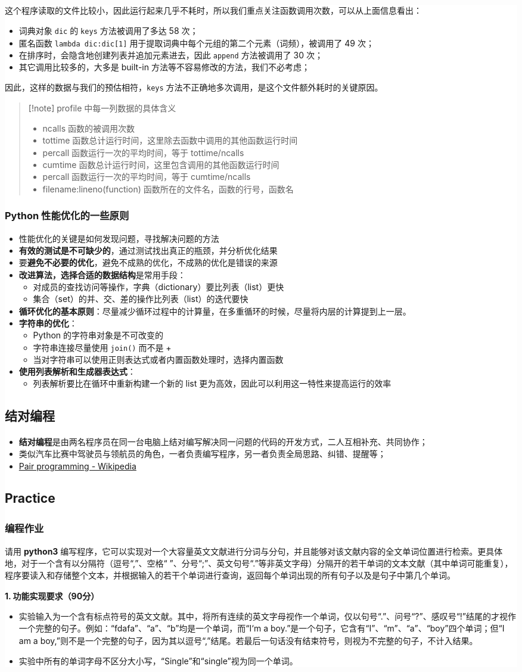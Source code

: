 这个程序读取的文件比较小，因此运行起来几乎不耗时，所以我们重点关注函数调用次数，可以从上面信息看出：
- 词典对象 `dic` 的 ` keys ` 方法被调用了多达 58 次；
- 匿名函数 `lambda dic:dic[1]` 用于提取词典中每个元组的第二个元素（词频），被调用了 49 次；
- 在排序时，会隐含地创建列表并追加元素进去，因此 `append` 方法被调用了 30 次；
- 其它调用比较多的，大多是 built-in 方法等不容易修改的方法，我们不必考虑；

因此，这样的数据与我们的预估相符，`keys` 方法不正确地多次调用，是这个文件额外耗时的关键原因。

>[!note] profile 中每一列数据的具体含义
>- ncalls 函数的被调用次数
>- tottime 函数总计运行时间，这里除去函数中调用的其他函数运行时间 
>- percall 函数运行一次的平均时间，等于 tottime/ncalls
>- cumtime 函数总计运行时间，这里包含调用的其他函数运行时间 
>- percall 函数运行一次的平均时间，等于 cumtime/ncalls 
>- filename:lineno(function) 函数所在的文件名，函数的行号，函数名

### Python 性能优化的一些原则

- 性能优化的关键是如何发现问题，寻找解决问题的方法
- **有效的测试是不可缺少的**，通过测试找出真正的瓶颈，并分析优化结果
- 要**避免不必要的优化**，避免不成熟的优化，不成熟的优化是错误的来源
- **改进算法，选择合适的数据结构**是常用手段：
	- 对成员的查找访问等操作，字典（dictionary）要比列表（list）更快
	- 集合（set）的并、交、差的操作比列表（list）的迭代要快
- **循环优化的基本原则**：尽量减少循环过程中的计算量，在多重循环的时候，尽量将内层的计算提到上一层。
- **字符串的优化**：
	- Python 的字符串对象是不可改变的
	- 字符串连接尽量使用 `join()` 而不是 + 
	- 当对字符串可以使用正则表达式或者内置函数处理时，选择内置函数
- **使用列表解析和生成器表达式**：
	- 列表解析要比在循环中重新构建一个新的 list 更为高效，因此可以利用这一特性来提高运行的效率

## 结对编程

- **结对编程**是由两名程序员在同一台电脑上结对编写解决同一问题的代码的开发方式，二人互相补充、共同协作；
- 类似汽车比赛中驾驶员与领航员的角色，一者负责编写程序，另一者负责全局思路、纠错、提醒等；
- [Pair programming - Wikipedia](https://en.wikipedia.org/wiki/Pair_programming?useskin=vector)

## Practice

### 编程作业

请用 **python3** 编写程序，它可以实现对一个大容量英文文献进行分词与分句，并且能够对该文献内容的全文单词位置进行检索。更具体地，对于一个含有以分隔符（逗号“,”、空格“ ”、分号“;”、英文句号“.”等非英文字母）分隔开的若干单词的文本文献（其中单词可能重复），程序要读入和存储整个文本，并根据输入的若干个单词进行查询，返回每个单词出现的所有句子以及是句子中第几个单词。

**1. 功能实现要求（90分）**

- 实验输入为一个含有标点符号的英文文献。其中，将所有连续的英文字母视作一个单词，仅以句号“.”、问号“?”、感叹号“!”结尾的才视作一个完整的句子。例如：“fdafa”、“a”、“b”均是一个单词，而“I‘m a boy.”是一个句子，它含有“I”、“m”、“a”、“boy”四个单词；但“I am a boy,”则不是一个完整的句子，因为其以逗号“,”结尾。若最后一句话没有结束符号，则视为不完整的句子，不计入结果。

- 实验中所有的单词字母不区分大小写，“Single”和“single”视为同一个单词。
